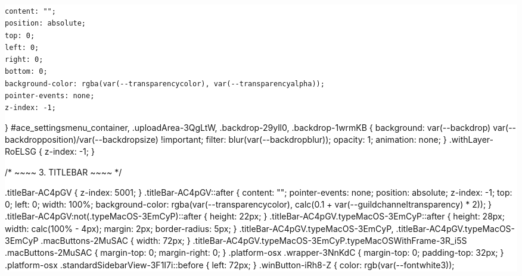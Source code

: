 	content: "";
	position: absolute;
	top: 0;
	left: 0;
	right: 0;
	bottom: 0;
	background-color: rgba(var(--transparencycolor), var(--transparencyalpha));
	pointer-events: none;
	z-index: -1;
}
#ace_settingsmenu_container,
.uploadArea-3QgLtW,
.backdrop-29yll0,
.backdrop-1wrmKB {
	background: var(--backdrop) var(--backdropposition)/var(--backdropsize) !important;
	filter: blur(var(--backdropblur));
	opacity: 1;
	animation: none;
}
.withLayer-RoELSG {
	z-index: -1;
}


/* ~~~~		3.		TITLEBAR						~~~~ */

.titleBar-AC4pGV {
	z-index: 5001;
}
.titleBar-AC4pGV::after {
	content: "";
	pointer-events: none;
	position: absolute;
	z-index: -1;
	top: 0;
	left: 0;
	width: 100%;
	background-color: rgba(var(--transparencycolor), calc(0.1 + var(--guildchanneltransparency) * 2));
}
.titleBar-AC4pGV:not(.typeMacOS-3EmCyP)::after {
	height: 22px;
}
.titleBar-AC4pGV.typeMacOS-3EmCyP::after {
	height: 28px;
	width: calc(100% - 4px);
	margin: 2px;
	border-radius: 5px;
}
.titleBar-AC4pGV.typeMacOS-3EmCyP,
.titleBar-AC4pGV.typeMacOS-3EmCyP .macButtons-2MuSAC {
	width: 72px;
}
.titleBar-AC4pGV.typeMacOS-3EmCyP.typeMacOSWithFrame-3R_i5S .macButtons-2MuSAC {
	margin-top: 0;
	margin-right: 0;
}
.platform-osx .wrapper-3NnKdC {
	margin-top: 0;
	padding-top: 32px;
}
.platform-osx .standardSidebarView-3F1I7i::before {
	left: 72px;
}
.winButton-iRh8-Z {
	color: rgb(var(--fontwhite3));